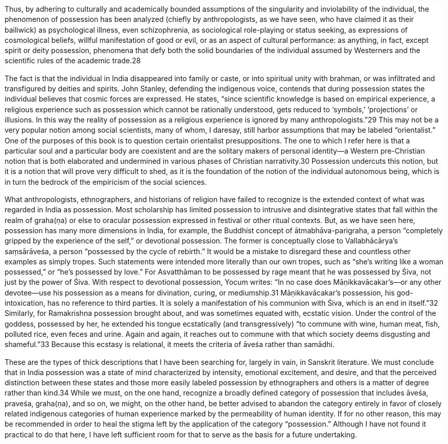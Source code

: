 Thus, by adhering to culturally and academically bounded assumptions of the singularity and inviolability of the individual, the phenomenon of possession has been analyzed (chiefly by anthropologists, as we have seen, who have claimed it as their bailiwick) as psychological illness, even schizophrenia, as sociological role-playing or status seeking, as expressions of cosmological beliefs, willful manifestation of good or evil, or as an aspect of cultural performance: as anything, in fact, except spirit or deity possession, phenomena that defy both the solid boundaries of the individual assumed by Westerners and the scientific rules of the academic trade.28

The fact is that the individual in India disappeared into family or caste, or into spiritual unity with brahman, or was infiltrated and transfigured by deities and spirits. John Stanley, defending the indigenous voice, contends that during possession states the individual believes that cosmic forces are expressed. He states, “since scientific knowledge is based on empirical experience, a religious experience such as possession which cannot be rationally understood, gets reduced to ‘symbols,’ ‘projections’ or illusions. In this way the reality of possession as a religious experience is ignored by many anthropologists.”29 This may not be a very popular notion among social scientists, many of whom, I daresay, still harbor assumptions that may be labeled “orientalist.” One of the purposes of this book is to question certain orientalist presuppositions. The one to which I refer here is that a particular soul and a particular body are coexistent and are the solitary makers of personal identity—a Western pre-Christian notion that is both elaborated and undermined in various phases of Christian narrativity.30 Possession undercuts this notion, but it is a notion that will prove very difficult to shed, as it is the foundation of the notion of the individual autonomous being, which is in turn the bedrock of the empiricism of the social sciences.

What anthropologists, ethnographers, and historians of religion have failed to recognize is the extended context of what was regarded in India as possession. Most scholarship has limited possession to intrusive and disintegrative states that fall within the realm of graha(ṇa) or else to oracular possession expressed in festival or other ritual contexts. But, as we have seen here, possession has many more dimensions in India, for example, the Buddhist concept of ātmabhāva-parigraha, a person “completely gripped by the experience of the self,” or devotional possession. The former is conceptually close to Vallabhācārya’s saṃsārāveśa, a person “possessed by the cycle of rebirth.” It would be a mistake to disregard these and countless other examples as simply tropes. Such statements were intended more literally than our own tropes, such as “she’s writing like a woman possessed,” or “he’s possessed by love.” For Asvatthāman to be possessed by rage meant that he was possessed by Śiva, not just by the power of Śiva. With respect to devotional possession, Yocum writes: “In no case does Māṇikkavācakar’s—or any other devotee—use his possession as a means for divination, curing, or mediumship.31 Māṇikkavācakar’s possession, his god-intoxication, has no reference to third parties. It is solely a manifestation of his communion with Śiva, which is an end in itself.”32 Similarly, for Ramakrishna possession brought about, and was sometimes equated with, ecstatic vision. Under the control of the goddess, possessed by her, he extended his tongue ecstatically (and transgressively) “to commune with wine, human meat, fish, polluted rice, even feces and urine. Again and again, it reaches out to commune with that which society deems disgusting and shameful.”33 Because this ecstasy is relational, it meets the criteria of āveśa rather than samādhi.

These are the types of thick descriptions that I have been searching for, largely in vain, in Sanskrit literature. We must conclude that in India possession was a state of mind characterized by intensity, emotional excitement, and desire, and that the perceived distinction between these states and those more easily labeled possession by ethnographers and others is a matter of degree rather than kind.34 While we must, on the one hand, recognize a broadly defined category of possession that includes āveśa, praveśa, graha(ṇa), and so on, we might, on the other hand, be better advised to abandon the category entirely in favor of closely related indigenous categories of human experience marked by the permeability of human identity. If for no other reason, this may be recommended in order to heal the stigma left by the application of the category “possession.” Although I have not found it practical to do that here, I have left sufficient room for that to serve as the basis for a future undertaking.

